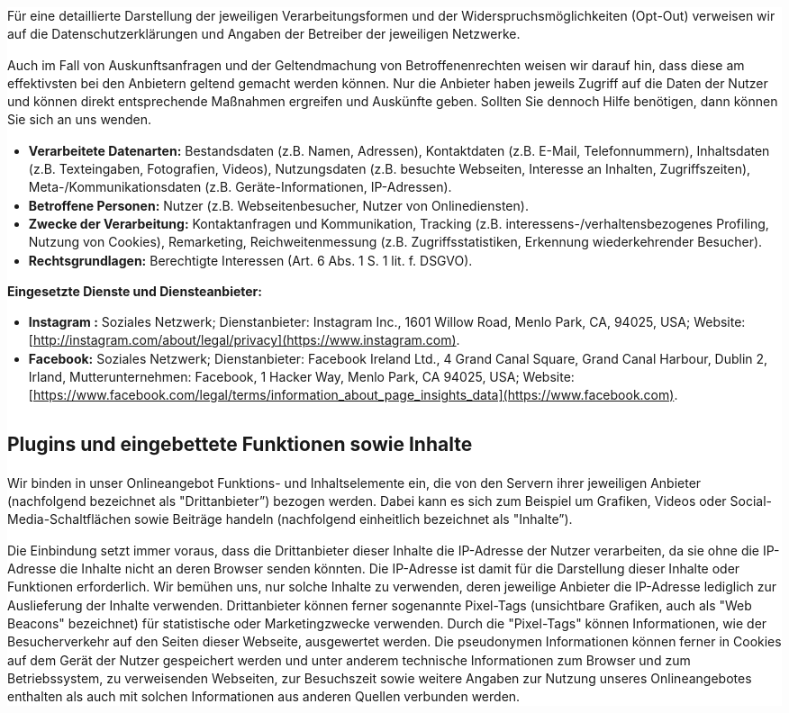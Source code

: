 Für eine detaillierte Darstellung der jeweiligen Verarbeitungsformen und der Widerspruchsmöglichkeiten (Opt-Out) 
verweisen wir auf die Datenschutzerklärungen und Angaben der Betreiber der jeweiligen Netzwerke.

Auch im Fall von Auskunftsanfragen und der Geltendmachung von Betroffenenrechten weisen wir darauf hin, dass diese am 
effektivsten bei den Anbietern geltend gemacht werden können. Nur die Anbieter haben jeweils Zugriff auf die Daten der
Nutzer und können direkt entsprechende Maßnahmen ergreifen und Auskünfte geben. Sollten Sie dennoch Hilfe benötigen, 
dann können Sie sich an uns wenden.

 - **Verarbeitete Datenarten:** Bestandsdaten (z.B. Namen, Adressen), Kontaktdaten (z.B. E-Mail, Telefonnummern), 
   Inhaltsdaten  (z.B. Texteingaben, Fotografien, Videos), Nutzungsdaten  (z.B. besuchte Webseiten, Interesse an 
   Inhalten, Zugriffszeiten), Meta-/Kommunikationsdaten (z.B. Geräte-Informationen, IP-Adressen).
 - **Betroffene Personen:** Nutzer (z.B. Webseitenbesucher, Nutzer von Onlinediensten).
 - **Zwecke der Verarbeitung:** Kontaktanfragen und Kommunikation, Tracking (z.B. interessens-/verhaltensbezogenes 
   Profiling, Nutzung von Cookies), Remarketing, Reichweitenmessung (z.B. Zugriffsstatistiken, Erkennung wiederkehrender
   Besucher).
 - **Rechtsgrundlagen:** Berechtigte Interessen (Art. 6 Abs. 1 S. 1 lit. f. DSGVO).

**Eingesetzte Dienste und Diensteanbieter:**  
 - **Instagram :** Soziales Netzwerk; Dienstanbieter: Instagram Inc., 1601 Willow Road, Menlo Park, CA, 94025, USA; 
   Website: [http://instagram.com/about/legal/privacy](https://www.instagram.com).
 - **Facebook:** Soziales Netzwerk; Dienstanbieter: Facebook Ireland Ltd., 4 Grand Canal Square, Grand Canal Harbour, 
   Dublin 2, Irland, Mutterunternehmen: Facebook, 1 Hacker Way, Menlo Park, CA 94025, USA; Website:
   [https://www.facebook.com/legal/terms/information_about_page_insights_data](https://www.facebook.com).

## Plugins und eingebettete Funktionen sowie Inhalte
Wir binden in unser Onlineangebot Funktions- und Inhaltselemente ein, die von den Servern ihrer jeweiligen Anbieter 
(nachfolgend bezeichnet als "Drittanbieter”) bezogen werden. Dabei kann es sich zum Beispiel um Grafiken, Videos oder
Social-Media-Schaltflächen sowie Beiträge handeln (nachfolgend einheitlich bezeichnet als "Inhalte”).

Die Einbindung setzt immer voraus, dass die Drittanbieter dieser Inhalte die IP-Adresse der Nutzer verarbeiten, da sie
ohne die IP-Adresse die Inhalte nicht an deren Browser senden könnten. Die IP-Adresse ist damit für die Darstellung 
dieser Inhalte oder Funktionen erforderlich. Wir bemühen uns, nur solche Inhalte zu verwenden, deren jeweilige Anbieter
die IP-Adresse lediglich zur Auslieferung der Inhalte verwenden. Drittanbieter können ferner sogenannte Pixel-Tags 
(unsichtbare Grafiken, auch als "Web Beacons" bezeichnet) für statistische oder Marketingzwecke verwenden. Durch die 
"Pixel-Tags" können Informationen, wie der Besucherverkehr auf den Seiten dieser Webseite, ausgewertet werden. Die 
pseudonymen Informationen können ferner in Cookies auf dem Gerät der Nutzer gespeichert werden und unter anderem 
technische Informationen zum Browser und zum Betriebssystem, zu verweisenden Webseiten, zur Besuchszeit sowie weitere 
Angaben zur Nutzung unseres Onlineangebotes enthalten als auch mit solchen Informationen aus anderen Quellen verbunden 
werden.
